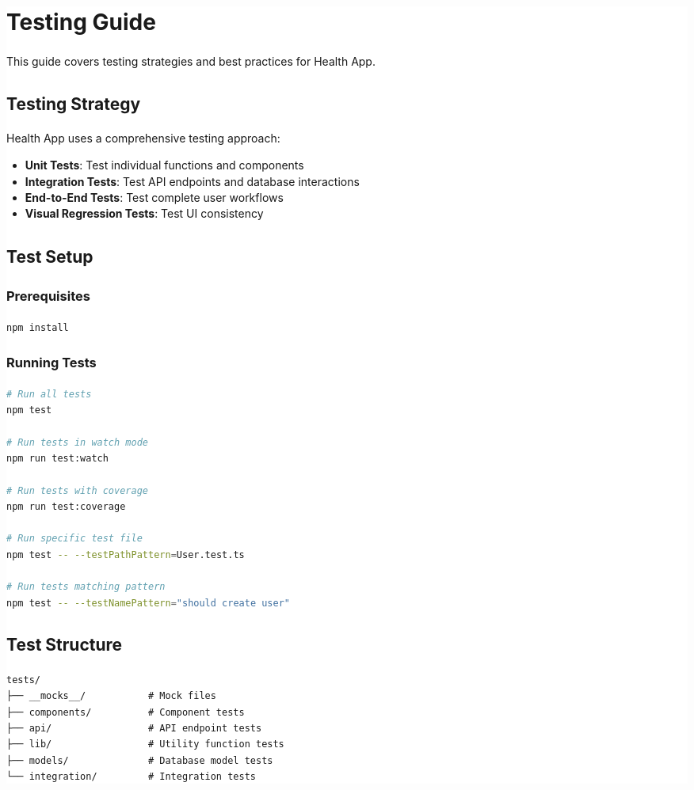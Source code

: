 # Testing Guide

This guide covers testing strategies and best practices for Health App.

## Testing Strategy

Health App uses a comprehensive testing approach:

- **Unit Tests**: Test individual functions and components
- **Integration Tests**: Test API endpoints and database interactions
- **End-to-End Tests**: Test complete user workflows
- **Visual Regression Tests**: Test UI consistency

## Test Setup

### Prerequisites

```bash
npm install
```

### Running Tests

```bash
# Run all tests
npm test

# Run tests in watch mode
npm run test:watch

# Run tests with coverage
npm run test:coverage

# Run specific test file
npm test -- --testPathPattern=User.test.ts

# Run tests matching pattern
npm test -- --testNamePattern="should create user"
```

## Test Structure

```
tests/
├── __mocks__/           # Mock files
├── components/          # Component tests
├── api/                 # API endpoint tests
├── lib/                 # Utility function tests
├── models/              # Database model tests
└── integration/         # Integration tests
```
